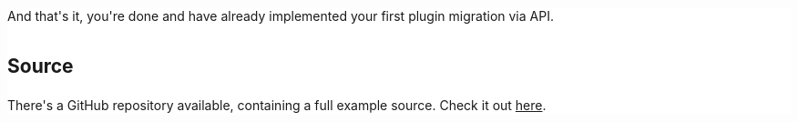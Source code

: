 And that's it, you're done and have already implemented your first plugin migration via API.

## Source

There's a GitHub repository available, containing a full example source.
Check it out [here](https://github.com/shopware/swag-docs-extending-shopware-migration-connector).
